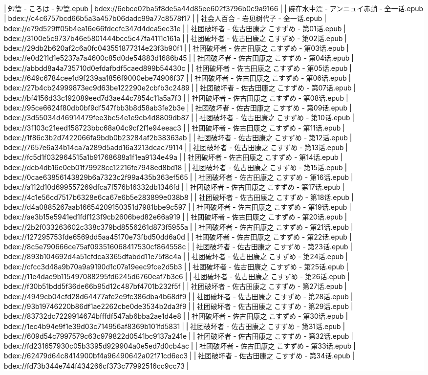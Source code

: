| 短篙 - ころは - 短篙.epub | bdex://6ebce02ba5f8de5a44d85ee602f3796b0c9a9166 |
| 碗在水中漂 - アンニュイ赤蛸 - 全一话.epub | bdex://c4c6757bcd66b5a3a457b06dadc99a77c8578f17 |
| 社会人百合 - 岩见树代子 - 全一话.epub | bdex://e79d529ff05b4ea16e66fdccfc347d4dca5ec31e |
| 社团破坏者 - 佐古田康之 こすずめ - 第01话.epub | bdex://3100e5c9737b46e5801444bcc5c47fa4111c161a |
| 社团破坏者 - 佐古田康之 こすずめ - 第02话.epub | bdex://29db2b620af2c6a0fc043551877314e23f3b90f1 |
| 社团破坏者 - 佐古田康之 こすずめ - 第03话.epub | bdex://e0d211d1e5237a7a4600c85d0de54883d1686b45 |
| 社团破坏者 - 佐古田康之 こすずめ - 第04话.epub | bdex://abbdd8a4a735710d0efdafbdf5caed899b54430c |
| 社团破坏者 - 佐古田康之 こすずめ - 第05话.epub | bdex://649c6784cee1d9f239aa1856f9000ebe74906f37 |
| 社团破坏者 - 佐古田康之 こすずめ - 第06话.epub | bdex://27b4cb24999873ec9d63be122290e2cbfb3c2489 |
| 社团破坏者 - 佐古田康之 こすずめ - 第07话.epub | bdex://bf4156d33c192089eed7d3ae44c7854c11a5a7f3 |
| 社团破坏者 - 佐古田康之 こすずめ - 第08话.epub | bdex://95ce6624f80db0bf9df547fbb3b8d58ab3fe2b3e |
| 社团破坏者 - 佐古田康之 こすずめ - 第09话.epub | bdex://3d55034d46914479fee3bc54e1e9cb4d8809db87 |
| 社团破坏者 - 佐古田康之 こすずめ - 第10话.epub | bdex://3f103c21eed158723bbc68a04c9cf2f1e94eeac3 |
| 社团破坏者 - 佐古田康之 こすずめ - 第11话.epub | bdex://1f86c3b2d7422066fa9bdb0b23284af2b38363ab |
| 社团破坏者 - 佐古田康之 こすずめ - 第12话.epub | bdex://7657e6a34b14ca7a289d5add16a3213dcac79114 |
| 社团破坏者 - 佐古田康之 こすずめ - 第13话.epub | bdex://fc5d1f032964515a1b91768688a1f1ea9134e49a |
| 社团破坏者 - 佐古田康之 こすずめ - 第14话.epub | bdex://dcb4db16e0eb01f79928cc12216fe7948ed8bd18 |
| 社团破坏者 - 佐古田康之 こすずめ - 第15话.epub | bdex://0cae63856143829b6a7323c2f99a435b363ef565 |
| 社团破坏者 - 佐古田康之 こすずめ - 第16话.epub | bdex://a112d10d699557269dfca7f576b16332db1346fd |
| 社团破坏者 - 佐古田康之 こすずめ - 第17话.epub | bdex://4c1e56cd7517b6328e6ca67e6b5e283899e038b8 |
| 社团破坏者 - 佐古田康之 こすずめ - 第18话.epub | bdex://d4a0885267aab16654209150351d7981bbe9c597 |
| 社团破坏者 - 佐古田康之 こすずめ - 第19话.epub | bdex://ae3b15e5941ed1fdf123f9cb2606bed82e66a919 |
| 社团破坏者 - 佐古田康之 こすずめ - 第20话.epub | bdex://2b2f033263602c338c379bd8556261d873f5955a |
| 社团破坏者 - 佐古田康之 こすずめ - 第21话.epub | bdex://127295753fde6569dd5aa45170e73fbd50dd6a0d |
| 社团破坏者 - 佐古田康之 こすずめ - 第22话.epub | bdex://8c5e790666ce75af093516068417530cf864558c |
| 社团破坏者 - 佐古田康之 こすずめ - 第23话.epub | bdex://893b104692d4a51cfdca3365dfabdd11e75f8c4a |
| 社团破坏者 - 佐古田康之 こすずめ - 第24话.epub | bdex://cfcc3d48a9b70a9a9190d1c07a19eec9fce2d5b3 |
| 社团破坏者 - 佐古田康之 こすずめ - 第25话.epub | bdex://11e4dae9b115497088295fd6245d6760eaf7b3e6 |
| 社团破坏者 - 佐古田康之 こすずめ - 第26话.epub | bdex://f30b51bdd5f36de66b95d12c487bf4701b232f5f |
| 社团破坏者 - 佐古田康之 こすずめ - 第27话.epub | bdex://4949cb04cfd28d64477afe2e9fc386dba4b68df9 |
| 社团破坏者 - 佐古田康之 こすずめ - 第28话.epub | bdex://93b19746220b86df1ae2262cbe0de3534b2da3f9 |
| 社团破坏者 - 佐古田康之 こすずめ - 第29话.epub | bdex://83732dc7229914674bfffdf547ab6bba2ae1d4e8 |
| 社团破坏者 - 佐古田康之 こすずめ - 第30话.epub | bdex://1ec4b94e9f1e39d03c714956af8369b101fd5831 |
| 社团破坏者 - 佐古田康之 こすずめ - 第31话.epub | bdex://609d54c7997579c63c979822d0541bc9137a241e |
| 社团破坏者 - 佐古田康之 こすずめ - 第32话.epub | bdex://fd231657930c05b3395d929904a0e5ed7d0cb4ac |
| 社团破坏者 - 佐古田康之 こすずめ - 第33话.epub | bdex://62479d64c8414900bf4a96490642a02f71cd6ec3 |
| 社团破坏者 - 佐古田康之 こすずめ - 第34话.epub | bdex://fd73b344e744f434266cf373c77992516cc9cc73 |
